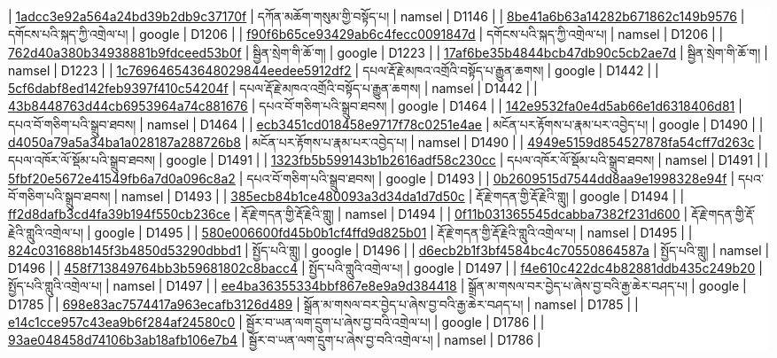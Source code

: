 | [1adcc3e92a564a24bd39b2db9c37170f](https://github.com/OpenPecha/1adcc3e92a564a24bd39b2db9c37170f) | དཀོན་མཆོག་གསུམ་གྱི་བསྟོད་པ།                                                                | namsel | D1146    |
| [8be41a6b63a14282b671862c149b9576](https://github.com/OpenPecha/8be41a6b63a14282b671862c149b9576) | དགོངས་པའི་སྐད་ཀྱི་འགྲེལ་པ།                                                                 | google | D1206    |
| [f90f6b65ce93429ab6c4fecc0091847d](https://github.com/OpenPecha/f90f6b65ce93429ab6c4fecc0091847d) | དགོངས་པའི་སྐད་ཀྱི་འགྲེལ་པ།                                                                 | namsel | D1206    |
| [762d40a380b34938881b9fdceed53b0f](https://github.com/OpenPecha/762d40a380b34938881b9fdceed53b0f) | སྦྱིན་སྲེག་གི་ཆོ་ག།                                                                        | google | D1223    |
| [17af6be35b4844bcb47db90c5cb2ae7d](https://github.com/OpenPecha/17af6be35b4844bcb47db90c5cb2ae7d) | སྦྱིན་སྲེག་གི་ཆོ་ག།                                                                        | namsel | D1223    |
| [1c769646543648029844eedee5912df2](https://github.com/OpenPecha/1c769646543648029844eedee5912df2) | དཔལ་རྡོ་རྗེ་མཁའ་འགྲོའི་བསྟོད་པ་རྒྱུན་ཆགས།                                                  | google | D1442    |
| [5cf6dabf8ed142feb9397f410c54204f](https://github.com/OpenPecha/5cf6dabf8ed142feb9397f410c54204f) | དཔལ་རྡོ་རྗེ་མཁའ་འགྲོའི་བསྟོད་པ་རྒྱུན་ཆགས།                                                  | namsel | D1442    |
| [43b8448763d44cb6953964a74c881676](https://github.com/OpenPecha/43b8448763d44cb6953964a74c881676) | དཔའ་བོ་གཅིག་པའི་སྒྲུབ་ཐབས།                                                                 | google | D1464    |
| [142e9532fa0e4d5ab66e1d6318406d81](https://github.com/OpenPecha/142e9532fa0e4d5ab66e1d6318406d81) | དཔའ་བོ་གཅིག་པའི་སྒྲུབ་ཐབས།                                                                 | namsel | D1464    |
| [ecb3451cd018458e9717f78c0251e4ae](https://github.com/OpenPecha/ecb3451cd018458e9717f78c0251e4ae) | མངོན་པར་རྟོགས་པ་རྣམ་པར་འབྱེད་པ།                                                            | google | D1490    |
| [d4050a79a5a34ba1a028187a288726b8](https://github.com/OpenPecha/d4050a79a5a34ba1a028187a288726b8) | མངོན་པར་རྟོགས་པ་རྣམ་པར་འབྱེད་པ།                                                            | namsel | D1490    |
| [4949e5159d854527878fa54cff7d263c](https://github.com/OpenPecha/4949e5159d854527878fa54cff7d263c) | དཔལ་འཁོར་ལོ་སྡོམ་པའི་སྒྲུབ་ཐབས།                                                            | google | D1491    |
| [1323fb5b599143b1b2616adf58c230cc](https://github.com/OpenPecha/1323fb5b599143b1b2616adf58c230cc) | དཔལ་འཁོར་ལོ་སྡོམ་པའི་སྒྲུབ་ཐབས།                                                            | namsel | D1491    |
| [5fbf20e5672e41549fb6a7d0a096c8a2](https://github.com/OpenPecha/5fbf20e5672e41549fb6a7d0a096c8a2) | དཔའ་བོ་གཅིག་པའི་སྒྲུབ་ཐབས།                                                                 | google | D1493    |
| [0b2609515d7544dd8aa9e1998328e94f](https://github.com/OpenPecha/0b2609515d7544dd8aa9e1998328e94f) | དཔའ་བོ་གཅིག་པའི་སྒྲུབ་ཐབས།                                                                 | namsel | D1493    |
| [385ecb84b1ce480093a3d34da1d7d50c](https://github.com/OpenPecha/385ecb84b1ce480093a3d34da1d7d50c) | རྡོ་རྗེ་གདན་གྱི་རྡོ་རྗེའི་གླུ།                                                             | google | D1494    |
| [ff2d8dafb3cd4fa39b194f550cb236ce](https://github.com/OpenPecha/ff2d8dafb3cd4fa39b194f550cb236ce) | རྡོ་རྗེ་གདན་གྱི་རྡོ་རྗེའི་གླུ།                                                             | namsel | D1494    |
| [0f11b031365545dcabba7382f231d600](https://github.com/OpenPecha/0f11b031365545dcabba7382f231d600) | རྡོ་རྗེ་གདན་གྱི་རྡོ་རྗེའི་གླུའི་འགྲེལ་པ།                                                   | google | D1495    |
| [580e006600fd45b0b1cf4ffd9d825b01](https://github.com/OpenPecha/580e006600fd45b0b1cf4ffd9d825b01) | རྡོ་རྗེ་གདན་གྱི་རྡོ་རྗེའི་གླུའི་འགྲེལ་པ།                                                   | namsel | D1495    |
| [824c031688b145f3b4850d53290dbbd1](https://github.com/OpenPecha/824c031688b145f3b4850d53290dbbd1) | སྤྱོད་པའི་གླུ།                                                                             | google | D1496    |
| [d6ecb2b1f3bf4584bc4c70550864587a](https://github.com/OpenPecha/d6ecb2b1f3bf4584bc4c70550864587a) | སྤྱོད་པའི་གླུ།                                                                             | namsel | D1496    |
| [458f713849764bb3b59681802c8bacc4](https://github.com/OpenPecha/458f713849764bb3b59681802c8bacc4) | སྤྱོད་པའི་གླུའི་འགྲེལ་པ།                                                                   | google | D1497    |
| [f4e610c422dc4b82881ddb435c249b20](https://github.com/OpenPecha/f4e610c422dc4b82881ddb435c249b20) | སྤྱོད་པའི་གླུའི་འགྲེལ་པ།                                                                   | namsel | D1497    |
| [ee4ba36355334bbf867e8e9a9d384418](https://github.com/OpenPecha/ee4ba36355334bbf867e8e9a9d384418) | སྒྲོན་མ་གསལ་བར་བྱེད་པ་ཞེས་བྱ་བའི་རྒྱ་ཆེར་བཤད་པ།                                            | google | D1785    |
| [698e83ac7574417a963ecafb3126d489](https://github.com/OpenPecha/698e83ac7574417a963ecafb3126d489) | སྒྲོན་མ་གསལ་བར་བྱེད་པ་ཞེས་བྱ་བའི་རྒྱ་ཆེར་བཤད་པ།                                            | namsel | D1785    |
| [e14c1cce957c43ea9b6f284af24580c0](https://github.com/OpenPecha/e14c1cce957c43ea9b6f284af24580c0) | སྦྱོར་བ་ཡན་ལག་དྲུག་པ་ཞེས་བྱ་བའི་འགྲེལ་པ།                                                   | google | D1786    |
| [93ae048458d74106b3ab18afb106e7b4](https://github.com/OpenPecha/93ae048458d74106b3ab18afb106e7b4) | སྦྱོར་བ་ཡན་ལག་དྲུག་པ་ཞེས་བྱ་བའི་འགྲེལ་པ།                                                   | namsel | D1786    |